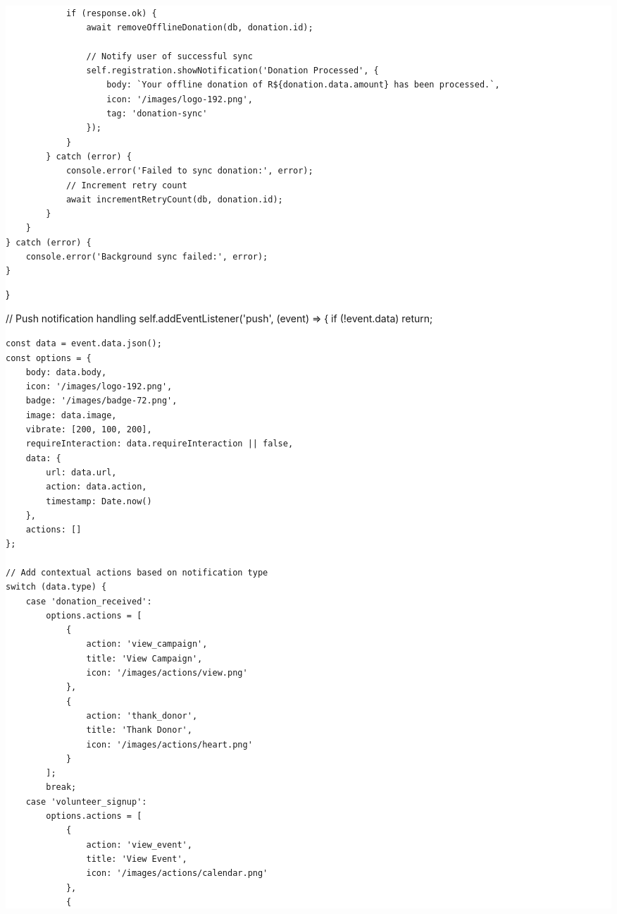                 if (response.ok) {
                    await removeOfflineDonation(db, donation.id);
                    
                    // Notify user of successful sync
                    self.registration.showNotification('Donation Processed', {
                        body: `Your offline donation of R${donation.data.amount} has been processed.`,
                        icon: '/images/logo-192.png',
                        tag: 'donation-sync'
                    });
                }
            } catch (error) {
                console.error('Failed to sync donation:', error);
                // Increment retry count
                await incrementRetryCount(db, donation.id);
            }
        }
    } catch (error) {
        console.error('Background sync failed:', error);
    }
}

// Push notification handling
self.addEventListener('push', (event) => {
    if (!event.data) return;
    
    const data = event.data.json();
    const options = {
        body: data.body,
        icon: '/images/logo-192.png',
        badge: '/images/badge-72.png',
        image: data.image,
        vibrate: [200, 100, 200],
        requireInteraction: data.requireInteraction || false,
        data: {
            url: data.url,
            action: data.action,
            timestamp: Date.now()
        },
        actions: []
    };
    
    // Add contextual actions based on notification type
    switch (data.type) {
        case 'donation_received':
            options.actions = [
                {
                    action: 'view_campaign',
                    title: 'View Campaign',
                    icon: '/images/actions/view.png'
                },
                {
                    action: 'thank_donor',
                    title: 'Thank Donor',
                    icon: '/images/actions/heart.png'
                }
            ];
            break;
        case 'volunteer_signup':
            options.actions = [
                {
                    action: 'view_event',
                    title: 'View Event',
                    icon: '/images/actions/calendar.png'
                },
                {